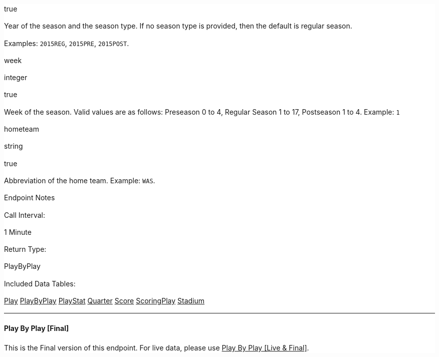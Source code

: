
true


Year of the season and the season type. If no season type is provided, then the default is regular season.


Examples: `2015REG`, `2015PRE`, `2015POST`.

week


integer


true


Week of the season. Valid values are as follows: Preseason 0 to 4, Regular Season 1 to 17, Postseason 1 to 4.
Example: `1`

hometeam


string


true


Abbreviation of the home team. Example: `WAS`.

Endpoint Notes

Call Interval:

1 Minute

Return Type:

PlayByPlay

Included Data Tables:


[Play](https://sportsdata.io/developers/data-dictionary/nfl#play) [PlayByPlay](https://sportsdata.io/developers/data-dictionary/nfl#playbyplay) [PlayStat](https://sportsdata.io/developers/data-dictionary/nfl#playstat) [Quarter](https://sportsdata.io/developers/data-dictionary/nfl#quarter) [Score](https://sportsdata.io/developers/data-dictionary/nfl#score) [ScoringPlay](https://sportsdata.io/developers/data-dictionary/nfl#scoringplay) [Stadium](https://sportsdata.io/developers/data-dictionary/nfl#stadium)

* * *

#### Play By Play \[Final\]

This is the Final version of this endpoint. For live data, please use [Play By Play \[Live & Final\]](https://sportsdata.io/developers/api-documentation/nfl#play-by-play-live--final).


